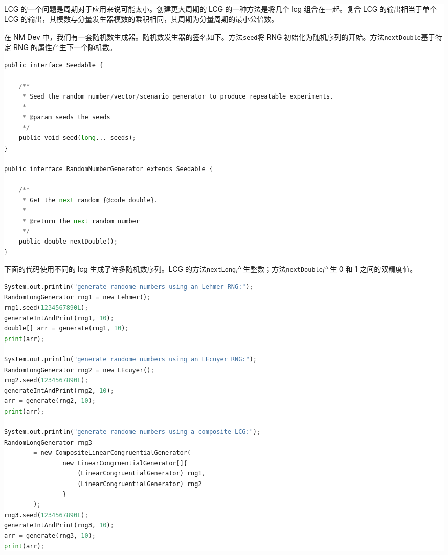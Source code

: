 LCG 的一个问题是周期对于应用来说可能太小。创建更大周期的 LCG 的一种方法是将几个 lcg 组合在一起。复合 LCG 的输出相当于单个 LCG 的输出，其模数与分量发生器模数的乘积相同，其周期为分量周期的最小公倍数。

在 NM Dev 中，我们有一套随机数生成器。随机数发生器的签名如下。方法`seed`将 RNG 初始化为随机序列的开始。方法`nextDouble`基于特定 RNG 的属性产生下一个随机数。

```py
public interface Seedable {

    /**
     * Seed the random number/vector/scenario generator to produce repeatable experiments.
     *
     * @param seeds the seeds
     */
    public void seed(long... seeds);
}

public interface RandomNumberGenerator extends Seedable {

    /**
     * Get the next random {@code double}.
     *
     * @return the next random number
     */
    public double nextDouble();
}

```

下面的代码使用不同的 lcg 生成了许多随机数序列。LCG 的方法`nextLong`产生整数；方法`nextDouble`产生 0 和 1 之间的双精度值。

```py
System.out.println("generate randome numbers using an Lehmer RNG:");
RandomLongGenerator rng1 = new Lehmer();
rng1.seed(1234567890L);
generateIntAndPrint(rng1, 10);
double[] arr = generate(rng1, 10);
print(arr);

System.out.println("generate randome numbers using an LEcuyer RNG:");
RandomLongGenerator rng2 = new LEcuyer();
rng2.seed(1234567890L);
generateIntAndPrint(rng2, 10);
arr = generate(rng2, 10);
print(arr);

System.out.println("generate randome numbers using a composite LCG:");
RandomLongGenerator rng3
        = new CompositeLinearCongruentialGenerator(
                new LinearCongruentialGenerator[]{
                    (LinearCongruentialGenerator) rng1,
                    (LinearCongruentialGenerator) rng2
                }
        );
rng3.seed(1234567890L);
generateIntAndPrint(rng3, 10);
arr = generate(rng3, 10);
print(arr);

```
